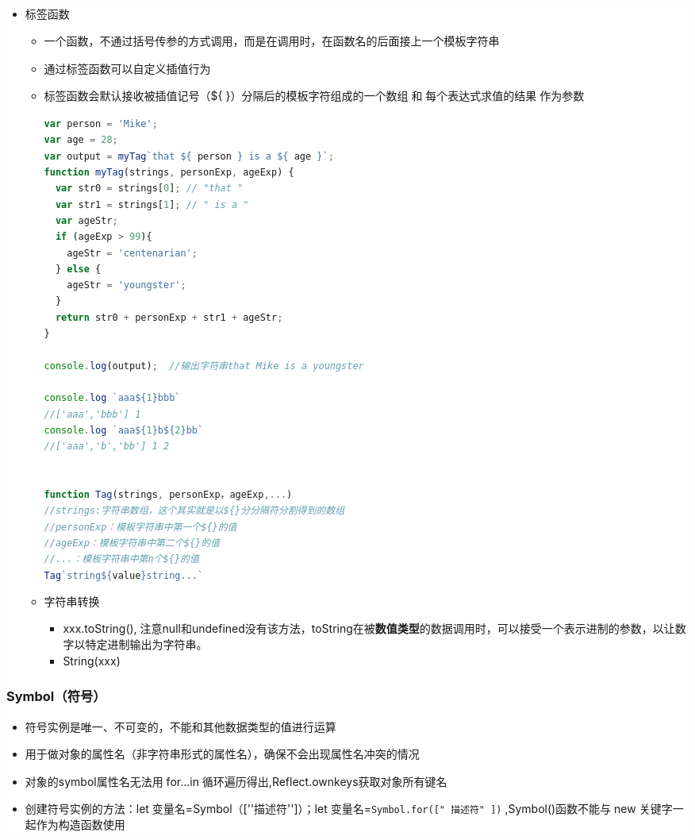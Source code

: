 - 标签函数

  - 一个函数，不通过括号传参的方式调用，而是在调用时，在函数名的后面接上一个模板字符串

  - 通过标签函数可以自定义插值行为

  - 标签函数会默认接收被插值记号（${ }）分隔后的模板字符组成的一个数组 和 每个表达式求值的结果 作为参数

    ```javascript
    var person = 'Mike';
    var age = 28;
    var output = myTag`that ${ person } is a ${ age }`;
    function myTag(strings, personExp, ageExp) {
      var str0 = strings[0]; // "that "
      var str1 = strings[1]; // " is a "
      var ageStr;
      if (ageExp > 99){
        ageStr = 'centenarian';
      } else {
        ageStr = 'youngster';
      }
      return str0 + personExp + str1 + ageStr;
    }
    
    console.log(output);  //输出字符串that Mike is a youngster
    
    console.log `aaa${1}bbb`
    //['aaa','bbb'] 1
    console.log `aaa${1}b${2}bb`
    //['aaa','b','bb'] 1 2
    
    
    function Tag(strings, personExp，ageExp,...)
    //strings:字符串数组，这个其实就是以${}分分隔符分割得到的数组
    //personExp：模板字符串中第一个${}的值
    //ageExp：模板字符串中第二个${}的值
    //...：模板字符串中第n个${}的值
    Tag`string${value}string...`
    ```

  - 字符串转换
  
    - xxx.toString(), 注意null和undefined没有该方法，toString在被**数值类型**的数据调用时，可以接受一个表示进制的参数，以让数字以特定进制输出为字符串。
    - String(xxx)



### Symbol（符号）

+ 符号实例是唯一、不可变的，不能和其他数据类型的值进行运算
  
+ 用于做对象的属性名（非字符串形式的属性名），确保不会出现属性名冲突的情况
  
+ 对象的symbol属性名无法用 for...in 循环遍历得出,Reflect.ownkeys获取对象所有键名
  
+ 创建符号实例的方法：let 变量名=Symbol（[''描述符'']）；let 变量名=`Symbol.for([" 描述符" ])` ,Symbol()函数不能与 new 关键字一起作为构造函数使用
  